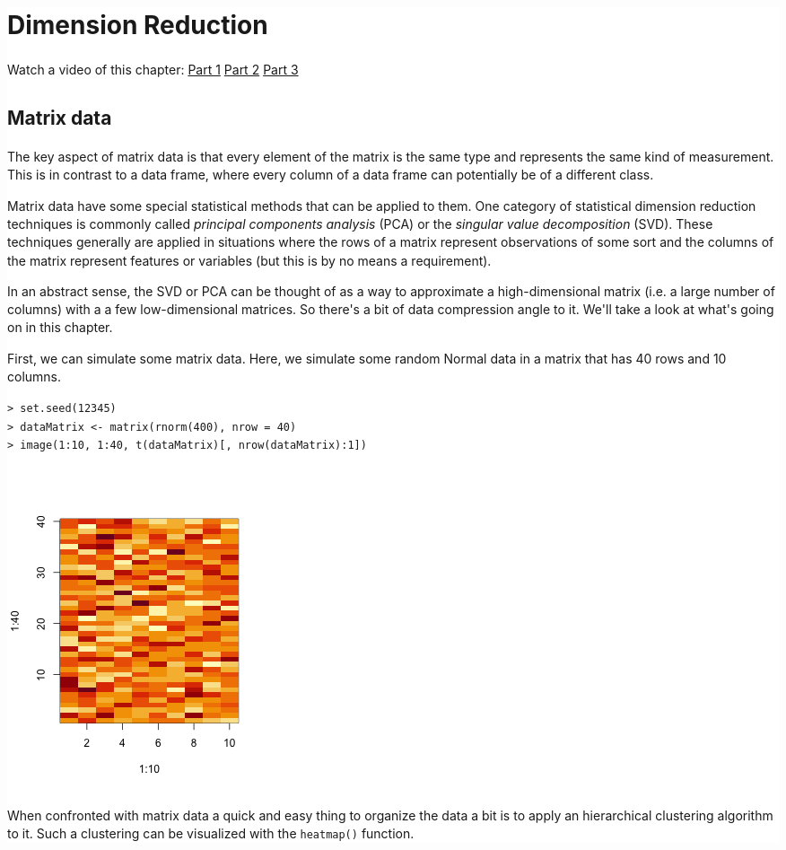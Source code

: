 # Dimension Reduction



Watch a video of this chapter: [Part 1](https://youtu.be/ts6UQnE6E1U) [Part 2](https://youtu.be/BSfw0rpyC2g) [Part 3](https://youtu.be/drNwEvEx3LY)

## Matrix data 

The key aspect of matrix data is that every element of the matrix is the same type and represents the same kind of measurement. This is in contrast to a data frame, where every column of a data frame can potentially be of a different class. 

Matrix data have some special statistical methods that can be applied to them. One category of statistical dimension reduction techniques is commonly called *principal components analysis* (PCA) or the *singular value decomposition* (SVD). These techniques generally are applied in situations where the rows of a matrix represent observations of some sort and the columns of the matrix represent features or variables (but this is by no means a requirement). 

In an abstract sense, the SVD or PCA can be thought of as a way to approximate a high-dimensional matrix (i.e. a large number of columns) with a a few low-dimensional matrices. So there's a bit of data compression angle to it. We'll take a look at what's going on in this chapter.

First, we can simulate some matrix data. Here, we simulate some random Normal data in a matrix that has 40 rows and 10 columns.


~~~~~~~~
> set.seed(12345)
> dataMatrix <- matrix(rnorm(400), nrow = 40)
> image(1:10, 1:40, t(dataMatrix)[, nrow(dataMatrix):1])
~~~~~~~~

![plot of chunk randomData](images/dr-randomData-1.png)

When confronted with matrix data a quick and easy thing to organize the data a bit is to apply an hierarchical clustering algorithm to it. Such a clustering can be visualized with the `heatmap()` function.
